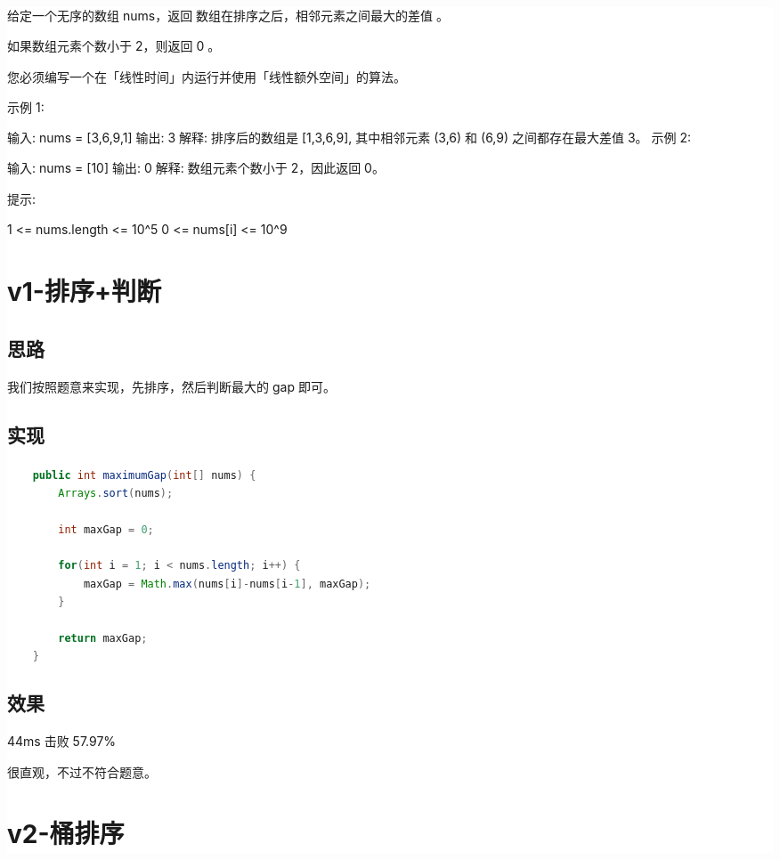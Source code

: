 给定一个无序的数组 nums，返回 数组在排序之后，相邻元素之间最大的差值 。

如果数组元素个数小于 2，则返回 0 。

您必须编写一个在「线性时间」内运行并使用「线性额外空间」的算法。

示例 1:

输入: nums = [3,6,9,1]
输出: 3
解释: 排序后的数组是 [1,3,6,9], 其中相邻元素 (3,6) 和 (6,9) 之间都存在最大差值 3。
示例 2:

输入: nums = [10]
输出: 0
解释: 数组元素个数小于 2，因此返回 0。
 

提示:

1 <= nums.length <= 10^5
0 <= nums[i] <= 10^9


# v1-排序+判断

## 思路

我们按照题意来实现，先排序，然后判断最大的 gap 即可。

## 实现

```java
    public int maximumGap(int[] nums) {
        Arrays.sort(nums);

        int maxGap = 0;
        
        for(int i = 1; i < nums.length; i++) {
            maxGap = Math.max(nums[i]-nums[i-1], maxGap);
        }
        
        return maxGap;
    }
```

## 效果

44ms 击败 57.97%

很直观，不过不符合题意。

# v2-桶排序
